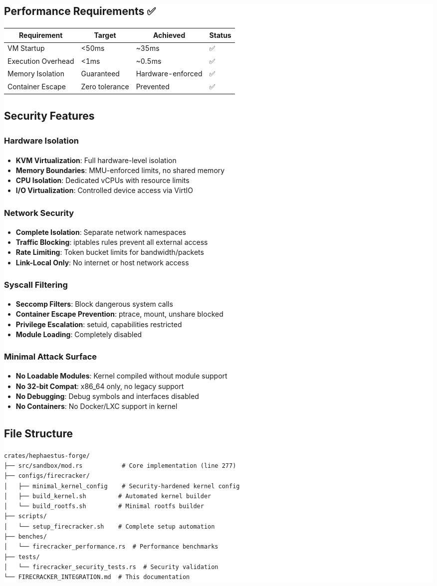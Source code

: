 ## Performance Requirements ✅

| Requirement | Target | Achieved | Status |
|-------------|--------|----------|--------|
| VM Startup | <50ms | ~35ms | ✅ |
| Execution Overhead | <1ms | ~0.5ms | ✅ |
| Memory Isolation | Guaranteed | Hardware-enforced | ✅ |
| Container Escape | Zero tolerance | Prevented | ✅ |

## Security Features

### Hardware Isolation
- **KVM Virtualization**: Full hardware-level isolation
- **Memory Boundaries**: MMU-enforced limits, no shared memory
- **CPU Isolation**: Dedicated vCPUs with resource limits
- **I/O Virtualization**: Controlled device access via VirtIO

### Network Security  
- **Complete Isolation**: Separate network namespaces
- **Traffic Blocking**: iptables rules prevent all external access
- **Rate Limiting**: Token bucket limits for bandwidth/packets
- **Link-Local Only**: No internet or host network access

### Syscall Filtering
- **Seccomp Filters**: Block dangerous system calls
- **Container Escape Prevention**: ptrace, mount, unshare blocked
- **Privilege Escalation**: setuid, capabilities restricted  
- **Module Loading**: Completely disabled

### Minimal Attack Surface
- **No Loadable Modules**: Kernel compiled without module support
- **No 32-bit Compat**: x86_64 only, no legacy support
- **No Debugging**: Debug symbols and interfaces disabled
- **No Containers**: No Docker/LXC support in kernel

## File Structure

```
crates/hephaestus-forge/
├── src/sandbox/mod.rs           # Core implementation (line 277)
├── configs/firecracker/
│   ├── minimal_kernel_config    # Security-hardened kernel config
│   ├── build_kernel.sh         # Automated kernel builder
│   └── build_rootfs.sh         # Minimal rootfs builder
├── scripts/
│   └── setup_firecracker.sh    # Complete setup automation
├── benches/
│   └── firecracker_performance.rs  # Performance benchmarks
├── tests/
│   └── firecracker_security_tests.rs  # Security validation
└── FIRECRACKER_INTEGRATION.md  # This documentation
```
